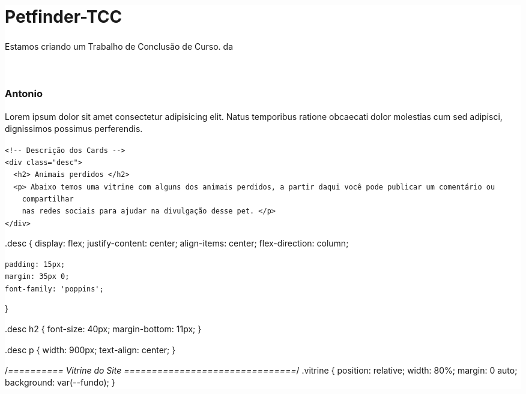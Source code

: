 # Petfinder-TCC
Estamos criando um Trabalho de Conclusão de Curso.
da

<div class="card">
  <div class="card-img"><img src="./src/assets/cat.jpg" alt="" width="100%" height="auto"></div>
  <h3 class="card-title">Antonio</h3>
  <p class="card-paragraphy">Lorem ipsum dolor sit amet consectetur adipisicing elit. Natus temporibus ratione
    obcaecati dolor molestias cum sed adipisci, dignissimos possimus perferendis.</p>
</div>




    <!-- Descrição dos Cards -->
    <div class="desc">
      <h2> Animais perdidos </h2>
      <p> Abaixo temos uma vitrine com alguns dos animais perdidos, a partir daqui você pode publicar um comentário ou
        compartilhar
        nas redes sociais para ajudar na divulgação desse pet. </p>
    </div>


.desc {
	display: flex;
	justify-content: center;
	align-items: center;
	flex-direction: column;

	padding: 15px;
	margin: 35px 0;
	font-family: 'poppins';
}

.desc h2 {
	font-size: 40px;
	margin-bottom: 11px;
}

.desc p {
	width: 900px;
	text-align: center;
}

/*========== Vitrine do Site ===============================*/
.vitrine {
	position: relative;
	width: 80%;
	margin: 0 auto;
	background: var(--fundo);
}
